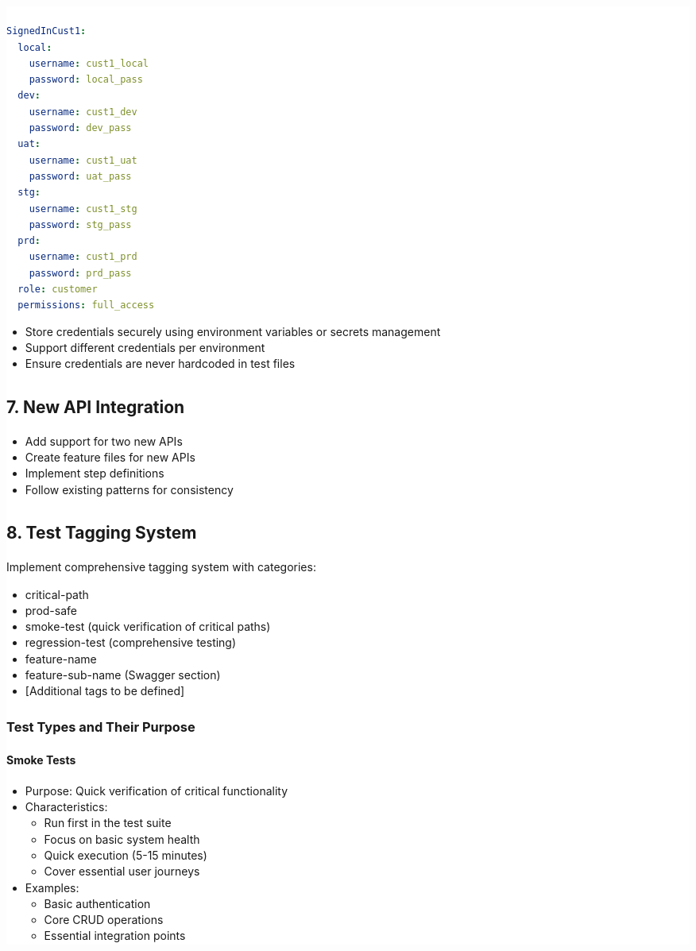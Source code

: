  ```yaml
  
  SignedInCust1:
    local:
      username: cust1_local
      password: local_pass
    dev:
      username: cust1_dev
      password: dev_pass
    uat:
      username: cust1_uat
      password: uat_pass
    stg:
      username: cust1_stg
      password: stg_pass
    prd:
      username: cust1_prd
      password: prd_pass
    role: customer
    permissions: full_access
  ```
- Store credentials securely using environment variables or secrets management
- Support different credentials per environment
- Ensure credentials are never hardcoded in test files

## 7. New API Integration
- Add support for two new APIs
- Create feature files for new APIs
- Implement step definitions
- Follow existing patterns for consistency

## 8. Test Tagging System
Implement comprehensive tagging system with categories:
- critical-path
- prod-safe
- smoke-test (quick verification of critical paths)
- regression-test (comprehensive testing)
- feature-name
- feature-sub-name (Swagger section)
- [Additional tags to be defined]

### Test Types and Their Purpose

#### Smoke Tests
- Purpose: Quick verification of critical functionality
- Characteristics:
  - Run first in the test suite
  - Focus on basic system health
  - Quick execution (5-15 minutes)
  - Cover essential user journeys
- Examples:
  - Basic authentication
  - Core CRUD operations
  - Essential integration points
